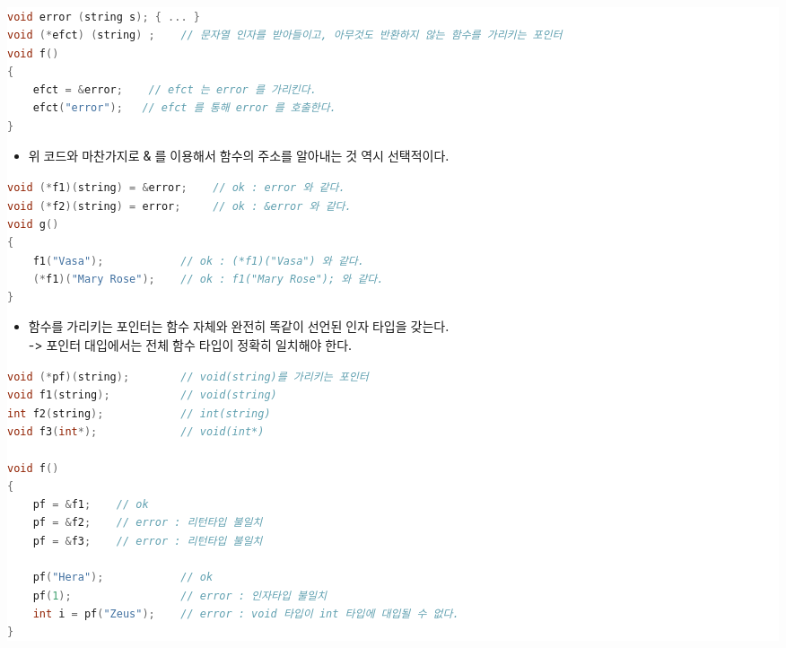 ```cpp
void error (string s); { ... }
void (*efct) (string) ;    // 문자열 인자를 받아들이고, 아무것도 반환하지 않는 함수를 가리키는 포인터
void f() 
{
    efct = &error;    // efct 는 error 를 가리킨다. 
    efct("error");   // efct 를 통해 error 를 호출한다. 
}
```

* 위 코드와 마찬가지로 & 를 이용해서 함수의 주소를 알아내는 것 역시 선택적이다.&#x20;

```cpp
void (*f1)(string) = &error;    // ok : error 와 같다. 
void (*f2)(string) = error;     // ok : &error 와 같다. 
void g()
{
    f1("Vasa");            // ok : (*f1)("Vasa") 와 같다. 
    (*f1)("Mary Rose");    // ok : f1("Mary Rose"); 와 같다. 
}
```

* 함수를 가리키는 포인터는 함수 자체와 완전히 똑같이 선언된 인자 타입을 갖는다. \
  \-> 포인터 대입에서는 전체 함수 타입이 정확히 일치해야 한다.&#x20;

```cpp
void (*pf)(string);        // void(string)를 가리키는 포인터
void f1(string);           // void(string)
int f2(string);            // int(string)
void f3(int*);             // void(int*)

void f()
{
    pf = &f1;    // ok
    pf = &f2;    // error : 리턴타입 불일치 
    pf = &f3;    // error : 리턴타입 불일치 
    
    pf("Hera");            // ok
    pf(1);                 // error : 인자타입 불일치
    int i = pf("Zeus");    // error : void 타입이 int 타입에 대입될 수 없다. 
}
```

